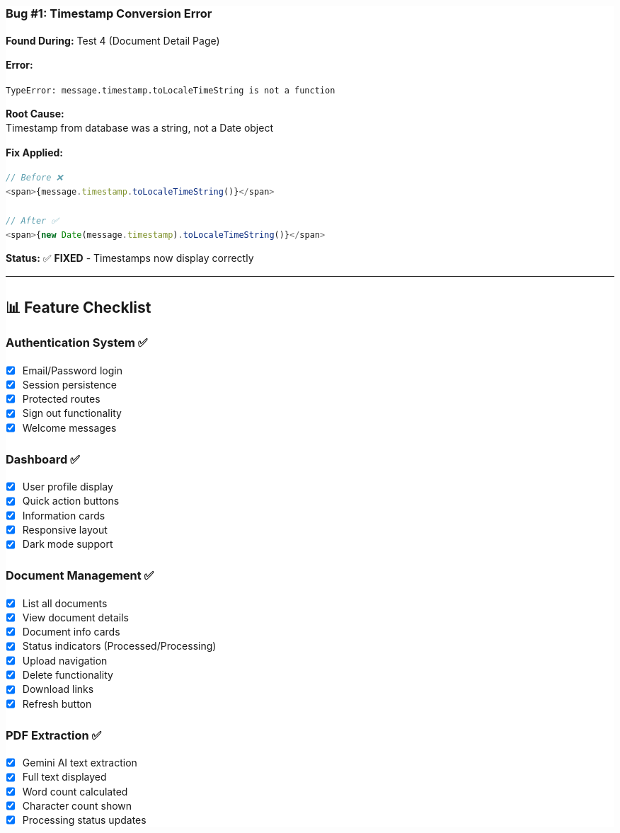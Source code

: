 ### **Bug #1: Timestamp Conversion Error**

**Found During:** Test 4 (Document Detail Page)

**Error:**
```
TypeError: message.timestamp.toLocaleTimeString is not a function
```

**Root Cause:**  
Timestamp from database was a string, not a Date object

**Fix Applied:**
```typescript
// Before ❌
<span>{message.timestamp.toLocaleTimeString()}</span>

// After ✅
<span>{new Date(message.timestamp).toLocaleTimeString()}</span>
```

**Status:** ✅ **FIXED** - Timestamps now display correctly

---

## 📊 Feature Checklist

### **Authentication System** ✅
- [x] Email/Password login
- [x] Session persistence
- [x] Protected routes
- [x] Sign out functionality
- [x] Welcome messages

### **Dashboard** ✅
- [x] User profile display
- [x] Quick action buttons
- [x] Information cards
- [x] Responsive layout
- [x] Dark mode support

### **Document Management** ✅
- [x] List all documents
- [x] View document details
- [x] Document info cards
- [x] Status indicators (Processed/Processing)
- [x] Upload navigation
- [x] Delete functionality
- [x] Download links
- [x] Refresh button

### **PDF Extraction** ✅
- [x] Gemini AI text extraction
- [x] Full text displayed
- [x] Word count calculated
- [x] Character count shown
- [x] Processing status updates
